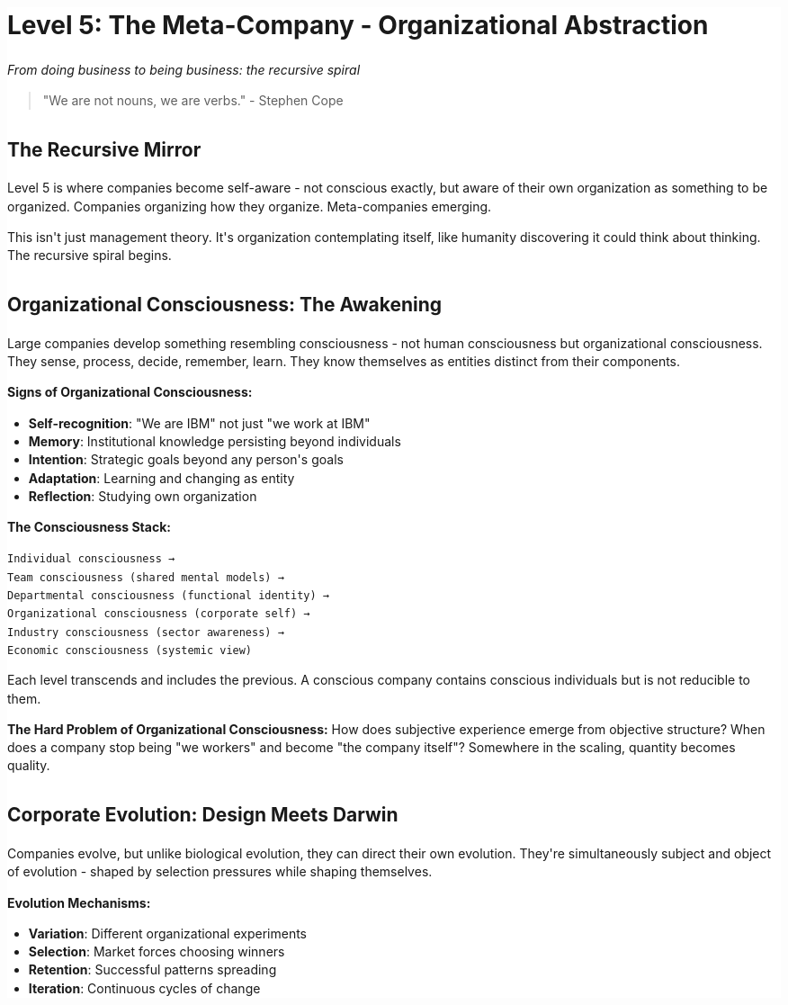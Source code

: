 # Level 5: The Meta-Company - Organizational Abstraction
*From doing business to being business: the recursive spiral*

> "We are not nouns, we are verbs." - Stephen Cope

## The Recursive Mirror

Level 5 is where companies become self-aware - not conscious exactly, but aware of their own organization as something to be organized. Companies organizing how they organize. Meta-companies emerging.

This isn't just management theory. It's organization contemplating itself, like humanity discovering it could think about thinking. The recursive spiral begins.

## Organizational Consciousness: The Awakening

Large companies develop something resembling consciousness - not human consciousness but organizational consciousness. They sense, process, decide, remember, learn. They know themselves as entities distinct from their components.

**Signs of Organizational Consciousness:**
- **Self-recognition**: "We are IBM" not just "we work at IBM"
- **Memory**: Institutional knowledge persisting beyond individuals
- **Intention**: Strategic goals beyond any person's goals
- **Adaptation**: Learning and changing as entity
- **Reflection**: Studying own organization

**The Consciousness Stack:**
```
Individual consciousness →
Team consciousness (shared mental models) →
Departmental consciousness (functional identity) →
Organizational consciousness (corporate self) →
Industry consciousness (sector awareness) →
Economic consciousness (systemic view)
```

Each level transcends and includes the previous. A conscious company contains conscious individuals but is not reducible to them.

**The Hard Problem of Organizational Consciousness:**
How does subjective experience emerge from objective structure? When does a company stop being "we workers" and become "the company itself"? Somewhere in the scaling, quantity becomes quality.

## Corporate Evolution: Design Meets Darwin

Companies evolve, but unlike biological evolution, they can direct their own evolution. They're simultaneously subject and object of evolution - shaped by selection pressures while shaping themselves.

**Evolution Mechanisms:**
- **Variation**: Different organizational experiments
- **Selection**: Market forces choosing winners
- **Retention**: Successful patterns spreading
- **Iteration**: Continuous cycles of change
